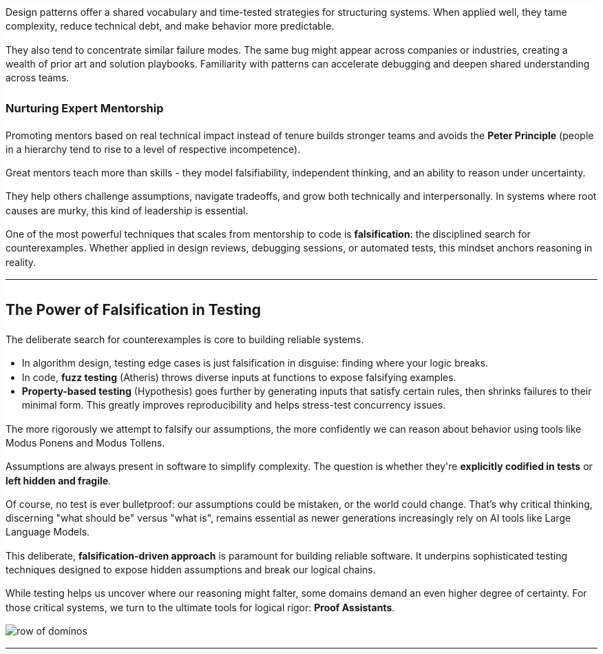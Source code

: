 Design patterns offer a shared vocabulary and time-tested strategies for structuring systems. When applied well, they tame complexity, reduce technical debt, and make behavior more predictable.

They also tend to concentrate similar failure modes. The same bug might appear across companies or industries, creating a wealth of prior art and solution playbooks. Familiarity with patterns can accelerate debugging and deepen shared understanding across teams.

### Nurturing Expert Mentorship

Promoting mentors based on real technical impact instead of tenure builds stronger teams and avoids the **Peter Principle** (people in a hierarchy tend to rise to a level of respective incompetence).

Great mentors teach more than skills - they model falsifiability, independent thinking, and an ability to reason under uncertainty.

They help others challenge assumptions, navigate tradeoffs, and grow both technically and interpersonally. In systems where root causes are murky, this kind of leadershi$p$ is essential.

One of the most powerful techniques that scales from mentorship to code is **falsification**: the disciplined search for counterexamples. Whether applied in design reviews, debugging sessions, or automated tests, this mindset anchors reasoning in reality.

---

## The Power of Falsification in Testing

The deliberate search for counterexamples is core to building reliable systems.

- In algorithm design, testing edge cases is just falsification in disguise: finding where your logic breaks.
- In code, **fuzz testing** (Atheris) throws diverse inputs at functions to expose falsifying examples.
- **Property-based testing** (Hypothesis) goes further by generating inputs that satisfy certain rules, then shrinks failures to their minimal form. This greatly improves reproducibility and helps stress-test concurrency issues.
    

The more rigorously we attempt to falsify our assumptions, the more confidently we can reason about behavior using tools like Modus Ponens and Modus Tollens.

Assumptions are always present in software to simplify complexity. The question is whether they're **explicitly codified in tests** or **left hidden and fragile**.

Of course, no test is ever bulletproof: our assumptions could be mistaken, or the world could change. That’s why critical thinking, discerning "what should be" versus "what is", remains essential as newer generations increasingly rely on AI tools like Large Language Models.

This deliberate, **falsification-driven approach** is paramount for building reliable software. It underpins sophisticated testing techniques designed to expose hidden assumptions and break our logical chains.

While testing helps us uncover where our reasoning might falter, some domains demand an even higher degree of certainty. For those critical systems, we turn to the ultimate tools for logical rigor: **Proof Assistants**.

![row of dominos](https://cdn.hashnode.com/res/hashnode/image/upload/v1749062895395/f92ed2e7-f1fd-4351-a9d3-12c436c989f1.jpeg)

---